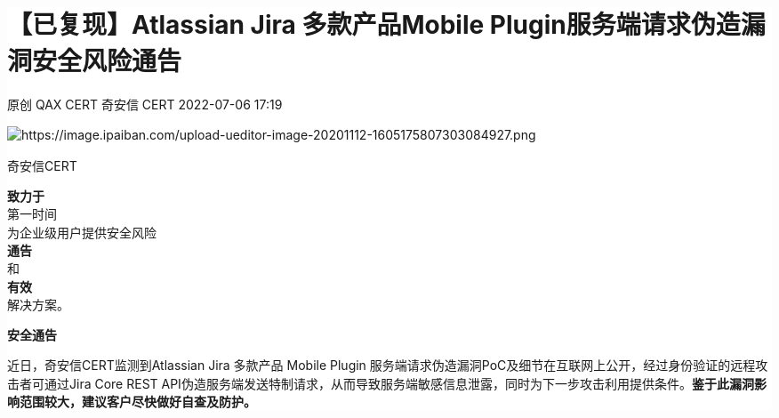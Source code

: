 #  【已复现】Atlassian Jira 多款产品Mobile Plugin服务端请求伪造漏洞安全风险通告   
原创 QAX CERT  奇安信 CERT   2022-07-06 17:19  
  
![](https://mmbiz.qpic.cn/mmbiz_png/EkibxOB3fs4icrhoWdKnhTgicSjB9pXdeZwDibNIBAEMegibEdG1vrjOibsq887TUz3ztMkM6Qvibic7r26sqbUIbicOMYg/640?wx_fmt=png "https://image.ipaiban.com/upload-ueditor-image-20201112-1605175807303084927.png")  
  
奇安信CERT  
  
**致力于**  
第一时间  
为企业级用户提供安全风险  
**通告**  
和  
**有效**  
解决方案。  
  
  
**安全通告**  
  
  
  
近日，奇安信CERT监测到Atlassian Jira 多款产品 Mobile Plugin 服务端请求伪造漏洞PoC及细节在互联网上公开，经过身份验证的远程攻击者可通过Jira Core REST API伪造服务端发送特制请求，从而导致服务端敏感信息泄露，同时为下一步攻击利用提供条件。**鉴于此漏洞影响范围较大，建议客户尽快做好自查及防护。**  
  
  
